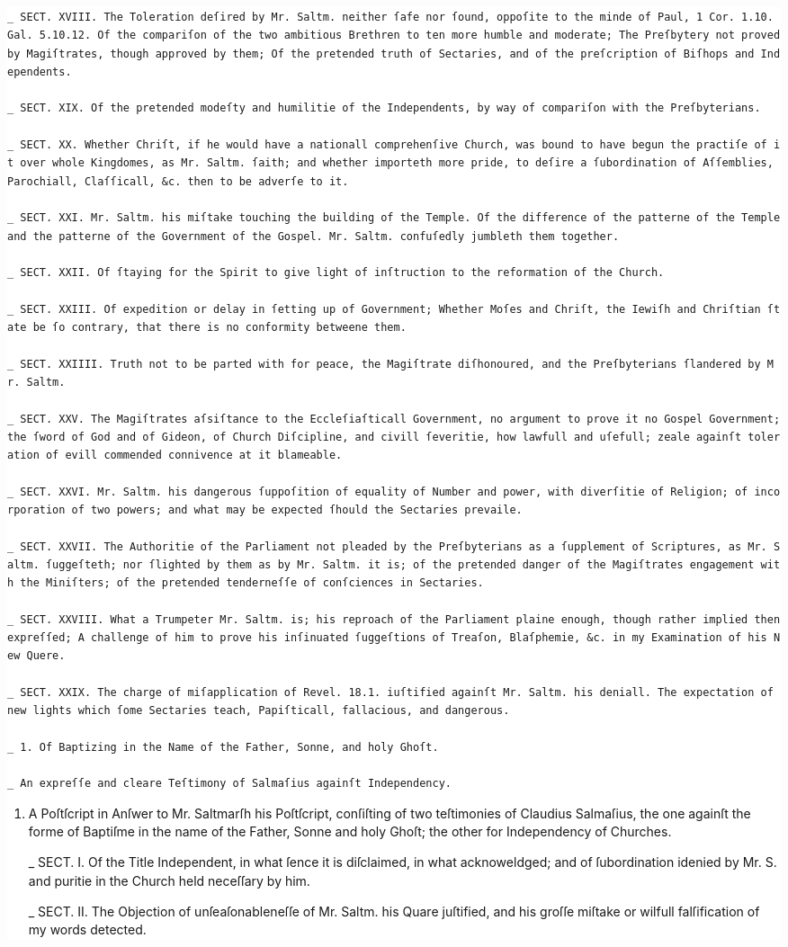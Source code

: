     _ SECT. XVIII. The Toleration deſired by Mr. Saltm. neither ſafe nor ſound, oppoſite to the minde of Paul, 1 Cor. 1.10. Gal. 5.10.12. Of the compariſon of the two ambitious Brethren to ten more humble and moderate; The Preſbytery not proved by Magiſtrates, though approved by them; Of the pretended truth of Sectaries, and of the preſcription of Biſhops and Independents.

    _ SECT. XIX. Of the pretended modeſty and humilitie of the Independents, by way of compariſon with the Preſbyterians.

    _ SECT. XX. Whether Chriſt, if he would have a nationall comprehenſive Church, was bound to have begun the practiſe of it over whole Kingdomes, as Mr. Saltm. ſaith; and whether importeth more pride, to deſire a ſubordination of Aſſemblies, Parochiall, Claſſicall, &c. then to be adverſe to it.

    _ SECT. XXI. Mr. Saltm. his miſtake touching the building of the Temple. Of the difference of the patterne of the Temple and the patterne of the Government of the Gospel. Mr. Saltm. confuſedly jumbleth them together.

    _ SECT. XXII. Of ſtaying for the Spirit to give light of inſtruction to the reformation of the Church.

    _ SECT. XXIII. Of expedition or delay in ſetting up of Government; Whether Moſes and Chriſt, the Iewiſh and Chriſtian ſtate be ſo contrary, that there is no conformity betweene them.

    _ SECT. XXIIII. Truth not to be parted with for peace, the Magiſtrate diſhonoured, and the Preſbyterians ſlandered by Mr. Saltm.

    _ SECT. XXV. The Magiſtrates aſsiſtance to the Eccleſiaſticall Government, no argument to prove it no Gospel Government; the ſword of God and of Gideon, of Church Diſcipline, and civill ſeveritie, how lawfull and uſefull; zeale againſt toleration of evill commended connivence at it blameable.

    _ SECT. XXVI. Mr. Saltm. his dangerous ſuppoſition of equality of Number and power, with diverſitie of Religion; of incorporation of two powers; and what may be expected ſhould the Sectaries prevaile.

    _ SECT. XXVII. The Authoritie of the Parliament not pleaded by the Preſbyterians as a ſupplement of Scriptures, as Mr. Saltm. ſuggeſteth; nor ſlighted by them as by Mr. Saltm. it is; of the pretended danger of the Magiſtrates engagement with the Miniſters; of the pretended tenderneſſe of conſciences in Sectaries.

    _ SECT. XXVIII. What a Trumpeter Mr. Saltm. is; his reproach of the Parliament plaine enough, though rather implied then expreſſed; A challenge of him to prove his inſinuated ſuggeſtions of Treaſon, Blaſphemie, &c. in my Examination of his New Quere.

    _ SECT. XXIX. The charge of miſapplication of Revel. 18.1. iuſtified againſt Mr. Saltm. his deniall. The expectation of new lights which ſome Sectaries teach, Papiſticall, fallacious, and dangerous.

    _ 1. Of Baptizing in the Name of the Father, Sonne, and holy Ghoſt.

    _ An expreſſe and cleare Teſtimony of Salmaſius againſt Independency.

1. A Poſtſcript in Anſwer to Mr. Saltmarſh his Poſtſcript, conſiſting of two teſtimonies of Claudius Salmaſius, the one againſt the forme of Baptiſme in the name of the Father, Sonne and holy Ghoſt; the other for Independency of Churches.

    _ SECT. I. Of the Title Independent, in what ſence it is diſclaimed, in what acknoweldged; and of ſubordination idenied by Mr. S. and puritie in the Church held neceſſary by him.

    _ SECT. II. The Objection of unſeaſonableneſſe of Mr. Saltm. his Quare juſtified, and his groſſe miſtake or wilfull falſification of my words detected.

